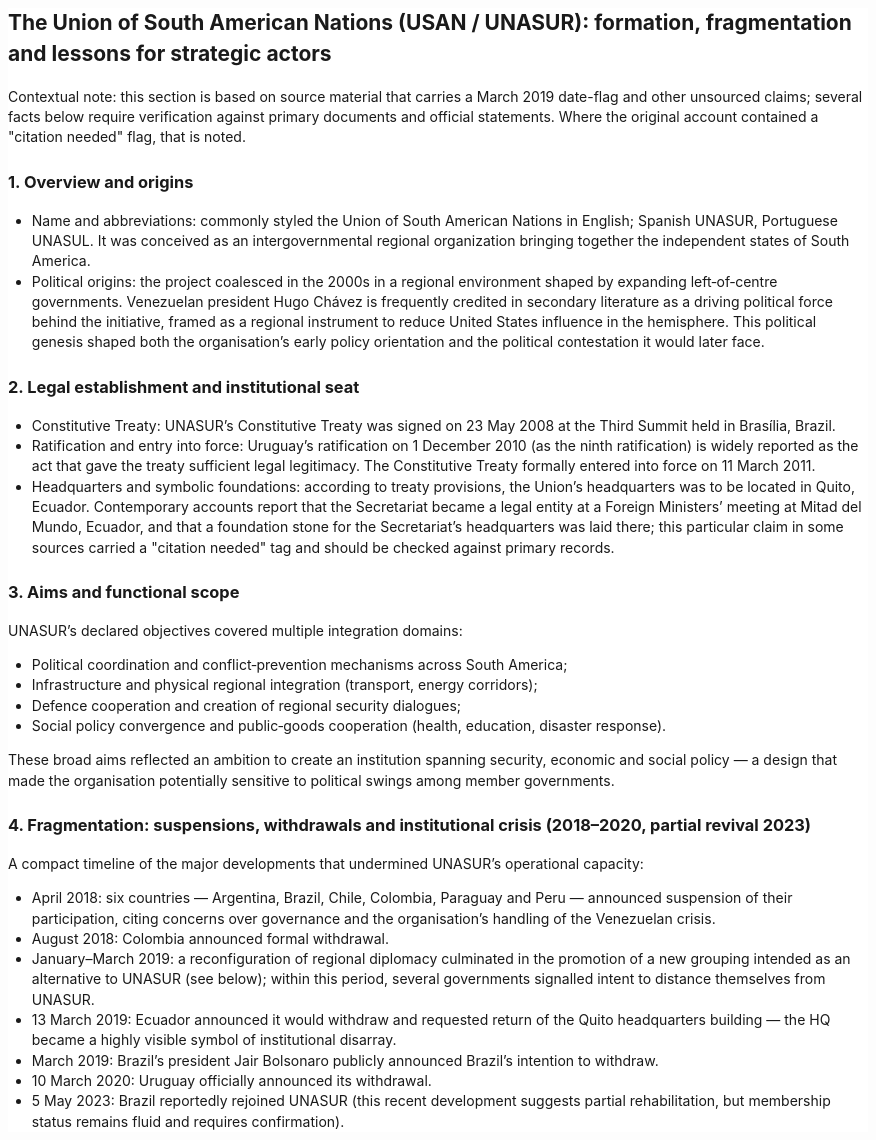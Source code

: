 ## The Union of South American Nations (USAN / UNASUR): formation, fragmentation and lessons for strategic actors

Contextual note: this section is based on source material that carries a March 2019 date-flag and other unsourced claims; several facts below require verification against primary documents and official statements. Where the original account contained a "citation needed" flag, that is noted.

### 1. Overview and origins
- Name and abbreviations: commonly styled the Union of South American Nations in English; Spanish UNASUR, Portuguese UNASUL. It was conceived as an intergovernmental regional organization bringing together the independent states of South America.
- Political origins: the project coalesced in the 2000s in a regional environment shaped by expanding left‑of‑centre governments. Venezuelan president Hugo Chávez is frequently credited in secondary literature as a driving political force behind the initiative, framed as a regional instrument to reduce United States influence in the hemisphere. This political genesis shaped both the organisation’s early policy orientation and the political contestation it would later face.

### 2. Legal establishment and institutional seat
- Constitutive Treaty: UNASUR’s Constitutive Treaty was signed on 23 May 2008 at the Third Summit held in Brasília, Brazil.
- Ratification and entry into force: Uruguay’s ratification on 1 December 2010 (as the ninth ratification) is widely reported as the act that gave the treaty sufficient legal legitimacy. The Constitutive Treaty formally entered into force on 11 March 2011.
- Headquarters and symbolic foundations: according to treaty provisions, the Union’s headquarters was to be located in Quito, Ecuador. Contemporary accounts report that the Secretariat became a legal entity at a Foreign Ministers’ meeting at Mitad del Mundo, Ecuador, and that a foundation stone for the Secretariat’s headquarters was laid there; this particular claim in some sources carried a "citation needed" tag and should be checked against primary records.

### 3. Aims and functional scope
UNASUR’s declared objectives covered multiple integration domains:
- Political coordination and conflict‑prevention mechanisms across South America;
- Infrastructure and physical regional integration (transport, energy corridors);
- Defence cooperation and creation of regional security dialogues;
- Social policy convergence and public‑goods cooperation (health, education, disaster response).

These broad aims reflected an ambition to create an institution spanning security, economic and social policy — a design that made the organisation potentially sensitive to political swings among member governments.

### 4. Fragmentation: suspensions, withdrawals and institutional crisis (2018–2020, partial revival 2023)
A compact timeline of the major developments that undermined UNASUR’s operational capacity:
- April 2018: six countries — Argentina, Brazil, Chile, Colombia, Paraguay and Peru — announced suspension of their participation, citing concerns over governance and the organisation’s handling of the Venezuelan crisis.
- August 2018: Colombia announced formal withdrawal.
- January–March 2019: a reconfiguration of regional diplomacy culminated in the promotion of a new grouping intended as an alternative to UNASUR (see below); within this period, several governments signalled intent to distance themselves from UNASUR.
- 13 March 2019: Ecuador announced it would withdraw and requested return of the Quito headquarters building — the HQ became a highly visible symbol of institutional disarray.
- March 2019: Brazil’s president Jair Bolsonaro publicly announced Brazil’s intention to withdraw.
- 10 March 2020: Uruguay officially announced its withdrawal.
- 5 May 2023: Brazil reportedly rejoined UNASUR (this recent development suggests partial rehabilitation, but membership status remains fluid and requires confirmation).
